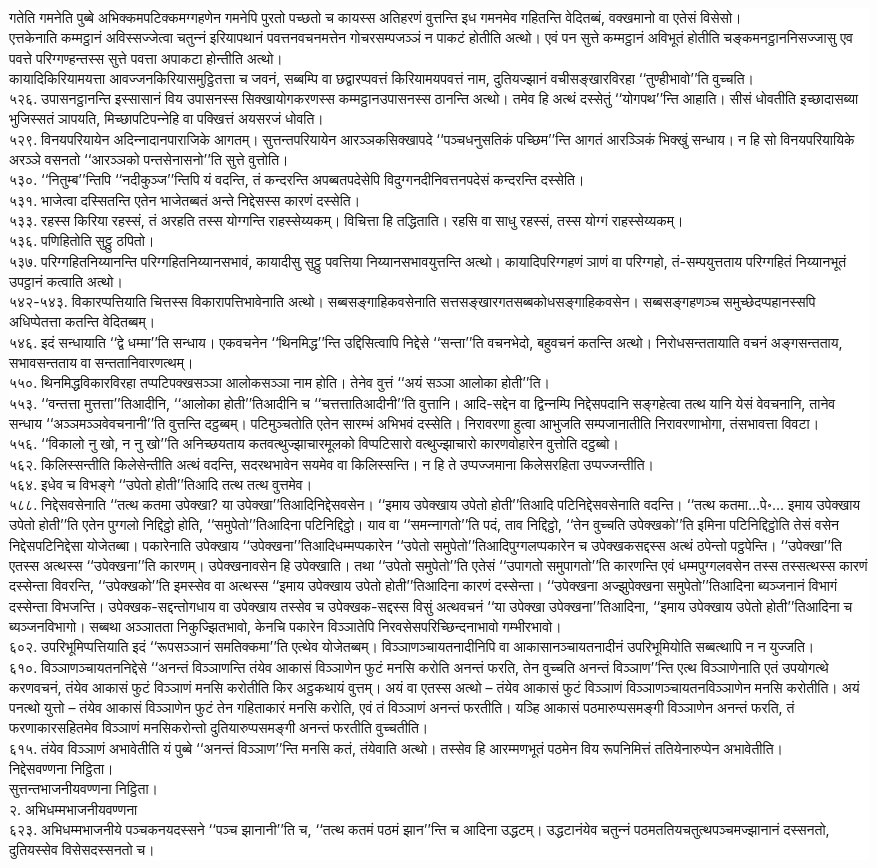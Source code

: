 गतेति गमनेति पुब्बे अभिक्‍कमपटिक्‍कमग्गहणेन गमनेपि पुरतो पच्छतो च कायस्स अतिहरणं वुत्तन्ति इध गमनमेव गहितन्ति वेदितब्बं, वक्खमानो वा एतेसं विसेसो।  
एत्तकेनाति कम्मट्ठानं अविस्सज्‍जेत्वा चतुन्‍नं इरियापथानं पवत्तनवचनमत्तेन गोचरसम्पजञ्‍ञं न पाकटं होतीति अत्थो। एवं पन सुत्ते कम्मट्ठानं अविभूतं होतीति चङ्कमनट्ठाननिसज्‍जासु एव पवत्ते परिग्गण्हन्तस्स सुत्ते पवत्ता अपाकटा होन्तीति अत्थो।  
कायादिकिरियामयत्ता आवज्‍जनकिरियासमुट्ठितत्ता च जवनं, सब्बम्पि वा छद्वारप्पवत्तं किरियामयपवत्तं नाम, दुतियज्झानं वचीसङ्खारविरहा ‘‘तुण्हीभावो’’ति वुच्‍चति।  
५२६. उपासनट्ठानन्ति इस्सासानं विय उपासनस्स सिक्खायोगकरणस्स कम्मट्ठानउपासनस्स ठानन्ति अत्थो। तमेव हि अत्थं दस्सेतुं ‘‘योगपथ’’न्ति आहाति। सीसं धोवतीति इच्छादासब्या भुजिस्सतं ञापयति, मिच्छापटिपन्‍नेहि वा पक्खित्तं अयसरजं धोवति।  
५२९. विनयपरियायेन अदिन्‍नादानपाराजिके आगतम्। सुत्तन्तपरियायेन आरञ्‍ञकसिक्खापदे ‘‘पञ्‍चधनुसतिकं पच्छिम’’न्ति आगतं आरञ्‍ञिकं भिक्खुं सन्धाय। न हि सो विनयपरियायिके अरञ्‍ञे वसनतो ‘‘आरञ्‍ञको पन्तसेनासनो’’ति सुत्ते वुत्तोति।  
५३०. ‘‘नितुम्ब’’न्तिपि ‘‘नदीकुञ्‍ज’’न्तिपि यं वदन्ति, तं कन्दरन्ति अपब्बतपदेसेपि विदुग्गनदीनिवत्तनपदेसं कन्दरन्ति दस्सेति।  
५३१. भाजेत्वा दस्सितन्ति एतेन भाजेतब्बतं अन्ते निद्देसस्स कारणं दस्सेति।  
५३३. रहस्स किरिया रहस्सं, तं अरहति तस्स योग्गन्ति राहस्सेय्यकम्। विचित्ता हि तद्धिताति। रहसि वा साधु रहस्सं, तस्स योग्गं राहस्सेय्यकम्।  
५३६. पणिहितोति सुट्ठु ठपितो।  
५३७. परिग्गहितनिय्यानन्ति परिग्गहितनिय्यानसभावं, कायादीसु सुट्ठु पवत्तिया निय्यानसभावयुत्तन्ति अत्थो। कायादिपरिग्गहणं ञाणं वा परिग्गहो, तं-सम्पयुत्तताय परिग्गहितं निय्यानभूतं उपट्ठानं कत्वाति अत्थो।  
५४२-५४३. विकारप्पत्तियाति चित्तस्स विकारापत्तिभावेनाति अत्थो। सब्बसङ्गाहिकवसेनाति सत्तसङ्खारगतसब्बकोधसङ्गाहिकवसेन। सब्बसङ्गहणञ्‍च समुच्छेदप्पहानस्सपि अधिप्पेतत्ता कतन्ति वेदितब्बम्।  
५४६. इदं सन्धायाति ‘‘द्वे धम्मा’’ति सन्धाय। एकवचनेन ‘‘थिनमिद्ध’’न्ति उद्दिसित्वापि निद्देसे ‘‘सन्ता’’ति वचनभेदो, बहुवचनं कतन्ति अत्थो। निरोधसन्ततायाति वचनं अङ्गसन्तताय, सभावसन्तताय वा सन्ततानिवारणत्थम्।  
५५०. थिनमिद्धविकारविरहा तप्पटिपक्खसञ्‍ञा आलोकसञ्‍ञा नाम होति। तेनेव वुत्तं ‘‘अयं सञ्‍ञा आलोका होती’’ति।  
५५३. ‘‘वन्तत्ता मुत्तत्ता’’तिआदीनि, ‘‘आलोका होती’’तिआदीनि च ‘‘चत्तत्तातिआदीनी’’ति वुत्तानि। आदि-सद्देन वा द्विन्‍नम्पि निद्देसपदानि सङ्गहेत्वा तत्थ यानि येसं वेवचनानि, तानेव सन्धाय ‘‘अञ्‍ञमञ्‍ञवेवचनानी’’ति वुत्तन्ति दट्ठब्बम्। पटिमुञ्‍चतोति एतेन सारम्भं अभिभवं दस्सेति। निरावरणा हुत्वा आभुजति सम्पजानातीति निरावरणाभोगा, तंसभावत्ता विवटा।  
५५६. ‘‘विकालो नु खो, न नु खो’’ति अनिच्छयताय कतवत्थुज्झाचारमूलको विप्पटिसारो वत्थुज्झाचारो कारणवोहारेन वुत्तोति दट्ठब्बो।  
५६२. किलिस्सन्तीति किलेसेन्तीति अत्थं वदन्ति, सदरथभावेन सयमेव वा किलिस्सन्ति। न हि ते उप्पज्‍जमाना किलेसरहिता उप्पज्‍जन्तीति।  
५६४. इधेव च विभङ्गे ‘‘उपेतो होती’’तिआदि तत्थ तत्थ वुत्तमेव।  
५८८. निद्देसवसेनाति ‘‘तत्थ कतमा उपेक्खा? या उपेक्खा’’तिआदिनिद्देसवसेन। ‘‘इमाय उपेक्खाय उपेतो होती’’तिआदि पटिनिद्देसवसेनाति वदन्ति। ‘‘तत्थ कतमा…पे॰… इमाय उपेक्खाय उपेतो होती’’ति एतेन पुग्गलो निद्दिट्ठो होति, ‘‘समुपेतो’’तिआदिना पटिनिद्दिट्ठो। याव वा ‘‘समन्‍नागतो’’ति पदं, ताव निद्दिट्ठो, ‘‘तेन वुच्‍चति उपेक्खको’’ति इमिना पटिनिद्दिट्ठोति तेसं वसेन निद्देसपटिनिद्देसा योजेतब्बा। पकारेनाति उपेक्खाय ‘‘उपेक्खना’’तिआदिधम्मप्पकारेन ‘‘उपेतो समुपेतो’’तिआदिपुग्गलप्पकारेन च उपेक्खकसद्दस्स अत्थं ठपेन्तो पट्ठपेन्ति। ‘‘उपेक्खा’’ति एतस्स अत्थस्स ‘‘उपेक्खना’’ति कारणम्। उपेक्खनावसेन हि उपेक्खाति। तथा ‘‘उपेतो समुपेतो’’ति एतेसं ‘‘उपागतो समुपागतो’’ति कारणन्ति एवं धम्मपुग्गलवसेन तस्स तस्सत्थस्स कारणं दस्सेन्ता विवरन्ति, ‘‘उपेक्खको’’ति इमस्सेव वा अत्थस्स ‘‘इमाय उपेक्खाय उपेतो होती’’तिआदिना कारणं दस्सेन्ता। ‘‘उपेक्खना अज्झुपेक्खना समुपेतो’’तिआदिना ब्यञ्‍जनानं विभागं दस्सेन्ता विभजन्ति। उपेक्खक-सद्दन्तोगधाय वा उपेक्खाय तस्सेव च उपेक्खक-सद्दस्स विसुं अत्थवचनं ‘‘या उपेक्खा उपेक्खना’’तिआदिना, ‘‘इमाय उपेक्खाय उपेतो होती’’तिआदिना च ब्यञ्‍जनविभागो। सब्बथा अञ्‍ञातता निकुज्झितभावो, केनचि पकारेन विञ्‍ञातेपि निरवसेसपरिच्छिन्दनाभावो गम्भीरभावो।  
६०२. उपरिभूमिप्पत्तियाति इदं ‘‘रूपसञ्‍ञानं समतिक्‍कमा’’ति एत्थेव योजेतब्बम्। विञ्‍ञाणञ्‍चायतनादीनिपि वा आकासानञ्‍चायतनादीनं उपरिभूमियोति सब्बत्थापि न न युज्‍जति।  
६१०. विञ्‍ञाणञ्‍चायतननिद्देसे ‘‘अनन्तं विञ्‍ञाणन्ति तंयेव आकासं विञ्‍ञाणेन फुटं मनसि करोति अनन्तं फरति, तेन वुच्‍चति अनन्तं विञ्‍ञाण’’न्ति एत्थ विञ्‍ञाणेनाति एतं उपयोगत्थे करणवचनं, तंयेव आकासं फुटं विञ्‍ञाणं मनसि करोतीति किर अट्ठकथायं वुत्तम्। अयं वा एतस्स अत्थो – तंयेव आकासं फुटं विञ्‍ञाणं विञ्‍ञाणञ्‍चायतनविञ्‍ञाणेन मनसि करोतीति। अयं पनत्थो युत्तो – तंयेव आकासं विञ्‍ञाणेन फुटं तेन गहिताकारं मनसि करोति, एवं तं विञ्‍ञाणं अनन्तं फरतीति। यञ्हि आकासं पठमारुप्पसमङ्गी विञ्‍ञाणेन अनन्तं फरति, तं फरणाकारसहितमेव विञ्‍ञाणं मनसिकरोन्तो दुतियारुप्पसमङ्गी अनन्तं फरतीति वुच्‍चतीति।  
६१५. तंयेव विञ्‍ञाणं अभावेतीति यं पुब्बे ‘‘अनन्तं विञ्‍ञाण’’न्ति मनसि कतं, तंयेवाति अत्थो। तस्सेव हि आरम्मणभूतं पठमेन विय रूपनिमित्तं ततियेनारुप्पेन अभावेतीति।  
निद्देसवण्णना निट्ठिता।  
सुत्तन्तभाजनीयवण्णना निट्ठिता।  
२. अभिधम्मभाजनीयवण्णना  
६२३. अभिधम्मभाजनीये पञ्‍चकनयदस्सने ‘‘पञ्‍च झानानी’’ति च, ‘‘तत्थ कतमं पठमं झान’’न्ति च आदिना उद्धटम्। उद्धटानंयेव चतुन्‍नं पठमततियचतुत्थपञ्‍चमज्झानानं दस्सनतो, दुतियस्सेव विसेसदस्सनतो च।  